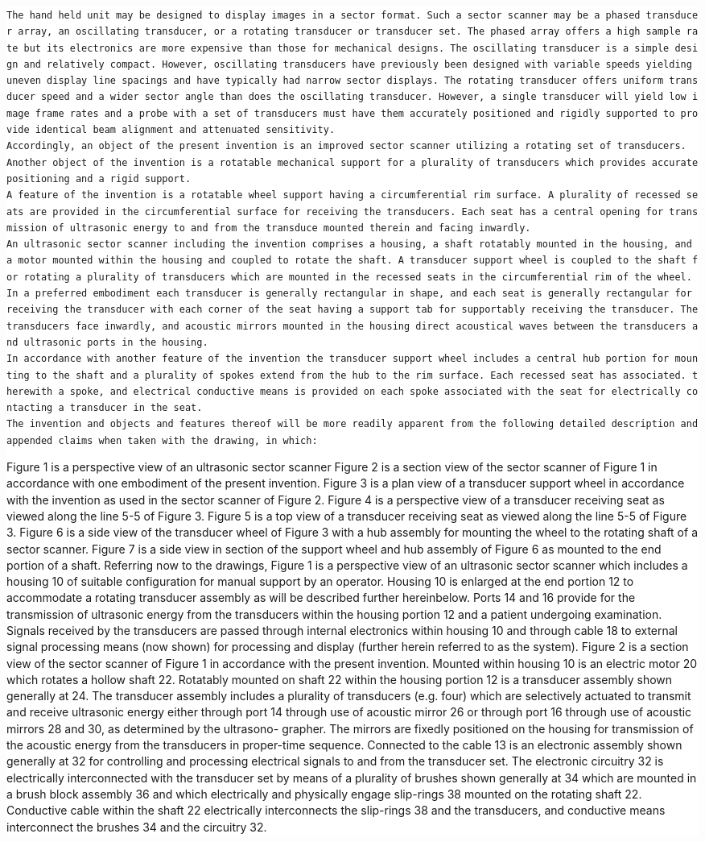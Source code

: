     The hand held unit may be designed to display images in a sector format. Such a sector scanner may be a phased transducer array, an oscillating transducer, or a rotating transducer or transducer set. The phased array offers a high sample rate but its electronics are more expensive than those for mechanical designs. The oscillating transducer is a simple design and relatively compact. However, oscillating transducers have previously been designed with variable speeds yielding uneven display line spacings and have typically had narrow sector displays. The rotating transducer offers uniform transducer speed and a wider sector angle than does the oscillating transducer. However, a single transducer will yield low image frame rates and a probe with a set of transducers must have them accurately positioned and rigidly supported to provide identical beam alignment and attenuated sensitivity.
    Accordingly, an object of the present invention is an improved sector scanner utilizing a rotating set of transducers.
    Another object of the invention is a rotatable mechanical support for a plurality of transducers which provides accurate positioning and a rigid support.
    A feature of the invention is a rotatable wheel support having a circumferential rim surface. A plurality of recessed seats are provided in the circumferential surface for receiving the transducers. Each seat has a central opening for transmission of ultrasonic energy to and from the transduce mounted therein and facing inwardly.
    An ultrasonic sector scanner including the invention comprises a housing, a shaft rotatably mounted in the housing, and a motor mounted within the housing and coupled to rotate the shaft. A transducer support wheel is coupled to the shaft for rotating a plurality of transducers which are mounted in the recessed seats in the circumferential rim of the wheel.
    In a preferred embodiment each transducer is generally rectangular in shape, and each seat is generally rectangular for receiving the transducer with each corner of the seat having a support tab for supportably receiving the transducer. The transducers face inwardly, and acoustic mirrors mounted in the housing direct acoustical waves between the transducers and ultrasonic ports in the housing.
    In accordance with another feature of the invention the transducer support wheel includes a central hub portion for mounting to the shaft and a plurality of spokes extend from the hub to the rim surface. Each recessed seat has associated. therewith a spoke, and electrical conductive means is provided on each spoke associated with the seat for electrically contacting a transducer in the seat.
    The invention and objects and features thereof will be more readily apparent from the following detailed description and appended claims when taken with the drawing, in which:
   Figure 1 is a perspective view of an ultrasonic sector scanner Figure 2 is a section view of the sector scanner of Figure 1 in accordance with one embodiment of the present invention. Figure 3 is a plan view of a transducer support wheel in accordance with the invention as used in the sector scanner of Figure 2. Figure 4 is a perspective view of a transducer receiving seat as viewed along the line 5-5 of Figure 3. Figure 5 is a top view of a transducer receiving seat as viewed along the line 5-5 of Figure 3. Figure 6 is a side view of the transducer wheel of Figure 3 with a hub assembly for mounting the wheel to the rotating shaft of a sector scanner. Figure 7 is a side view in section of the support wheel and hub assembly of Figure 6 as mounted to the end portion of a shaft. 
   Referring now to the drawings, Figure 1 is a perspective view of an ultrasonic sector scanner which includes a housing 10 of suitable configuration for manual support by an operator. Housing 10 is enlarged at the end portion 12 to accommodate a rotating transducer assembly as will be described further hereinbelow. Ports 14 and 16 provide for the transmission of ultrasonic energy from the transducers within the housing portion 12 and a patient undergoing examination. Signals received by the transducers are passed through internal electronics within housing 10 and through cable 18 to external signal processing means (now shown) for processing and display (further herein referred to as the system).
    Figure 2 is a section view of the sector scanner of Figure 1 in accordance with the present invention. Mounted within housing 10 is an electric motor 20 which rotates a hollow shaft 22. Rotatably mounted on shaft 22 within the housing portion 12 is a transducer assembly shown generally at 24. The transducer assembly includes a plurality of transducers (e.g. four) which are selectively actuated to transmit and receive ultrasonic energy either through port 14 through use of acoustic mirror 26 or through port 16 through use of acoustic mirrors 28 and 30, as determined by the ultrasono- grapher. The mirrors are fixedly positioned on the housing for transmission of the acoustic energy from the transducers in proper-time sequence.
    Connected to the cable 13 is an electronic assembly shown generally at 32 for controlling and processing electrical signals to and from the transducer set. The electronic circuitry 32 is electrically interconnected with the transducer set by means of a plurality of brushes shown generally at 34 which are mounted in a brush block assembly 36 and which electrically and physically engage slip-rings 38 mounted on the rotating shaft 22. Conductive cable within the shaft 22 electrically interconnects the slip-rings 38 and the transducers, and conductive means interconnect the brushes 34 and the circuitry 32.